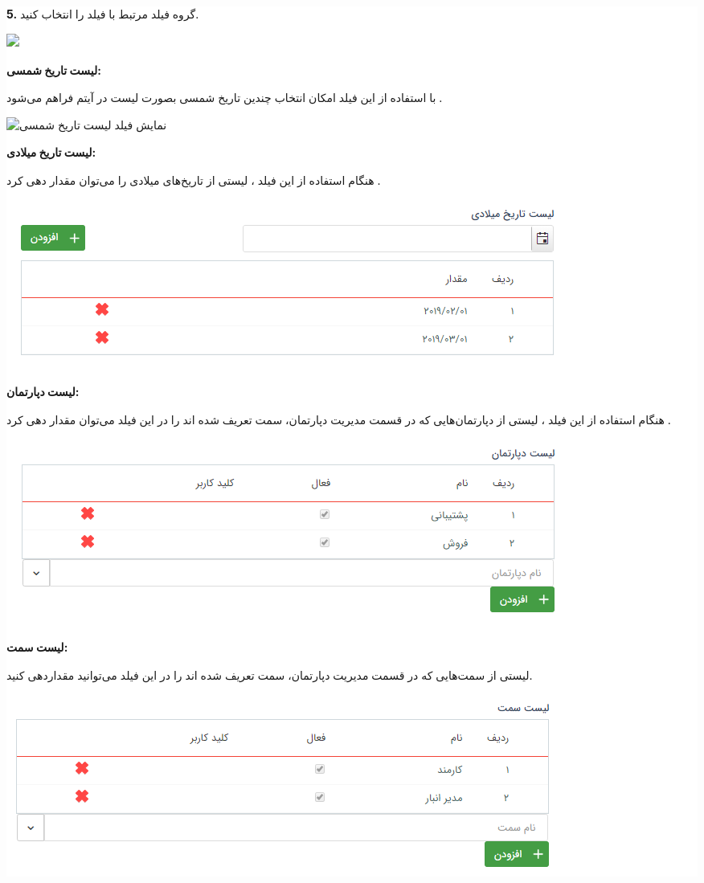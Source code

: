 **5.** گروه فیلد مرتبط با فیلد را انتخاب کنید.

![](./Images/Parameters29.png)


**لیست تاریخ شمسی:**

 با استفاده از این فیلد امکان انتخاب چندین تاریخ شمسی بصورت لیست در آیتم فراهم می‌شود .

![نمایش فیلد لیست تاریخ شمسی](./Images/Persian-date-list-field-sample.png)

**لیست تاریخ میلادی:**

 هنگام استفاده از این فیلد ، لیستی از تاریخ‌های میلادی را می‌توان مقدار دهی کرد .

![نمایش فیلد لیست تاریخ میلادی](./Images/English-date-list-field-sample.png)


**لیست دپارتمان:**

 هنگام استفاده از این فیلد ، لیستی از دپارتمان‌هایی که در قسمت مدیریت دپارتمان، سمت تعریف شده اند را در این فیلد می‌توان مقدار دهی کرد .


![نمایش فیلد لیست لیست دئارتمان](./Images/Department-list-field-sample.png)


**لیست سمت:**

لیستی از سمت‌هایی که در قسمت مدیریت دپارتمان، سمت تعریف شده اند را در این فیلد می‌توانید مقداردهی کنید.

![نمایش فیلد لیست سمت](./Images/Position-list-field-sample.png)
